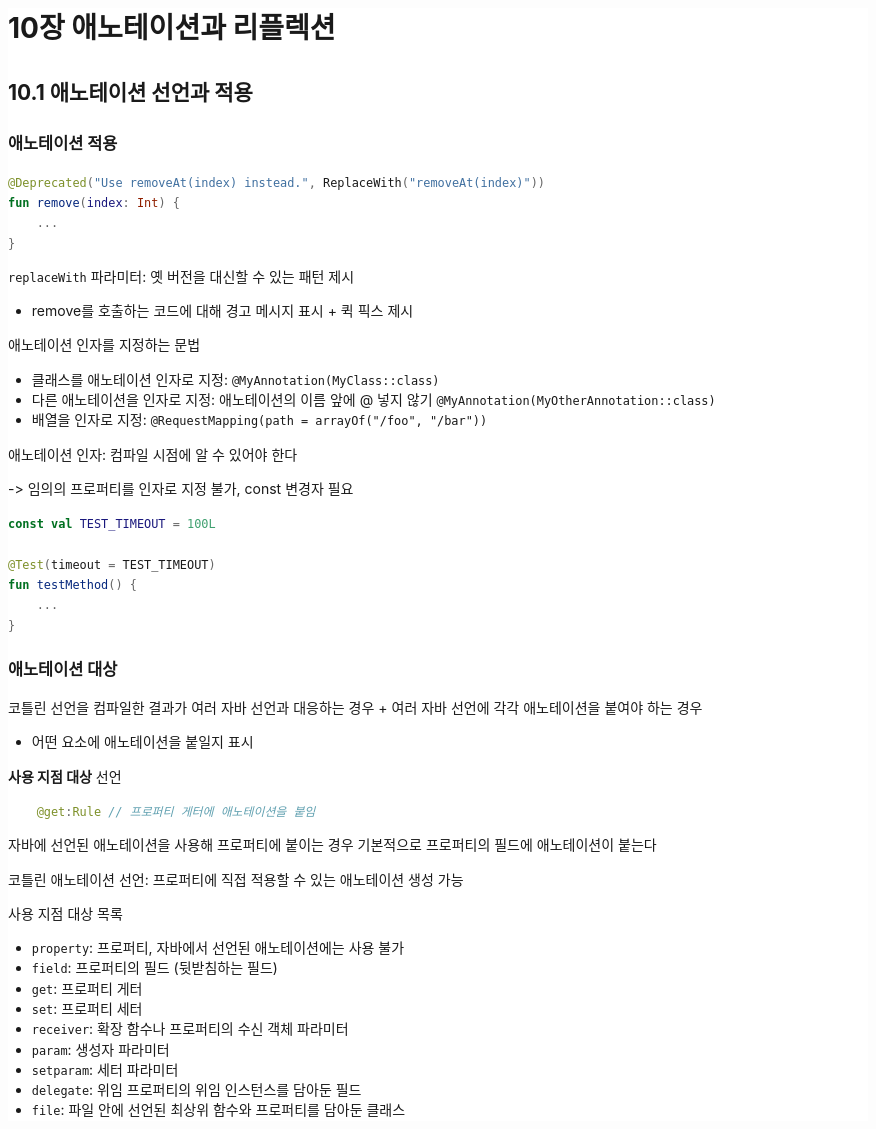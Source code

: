 # 10장 애노테이션과 리플렉션

## 10.1 애노테이션 선언과 적용

### 애노테이션 적용

```kotlin
@Deprecated("Use removeAt(index) instead.", ReplaceWith("removeAt(index)"))
fun remove(index: Int) {
    ...
}
```

`replaceWith` 파라미터: 옛 버전을 대신할 수 있는 패턴 제시

- remove를 호출하는 코드에 대해 경고 메시지 표시 + 퀵 픽스 제시

애노테이션 인자를 지정하는 문법

- 클래스를 애노테이션 인자로 지정: `@MyAnnotation(MyClass::class)`
- 다른 애노테이션을 인자로 지정: 애노테이션의 이름 앞에 @ 넣지 않기 `@MyAnnotation(MyOtherAnnotation::class)`
- 배열을 인자로 지정: `@RequestMapping(path = arrayOf("/foo", "/bar"))`

애노테이션 인자: 컴파일 시점에 알 수 있어야 한다

-> 임의의 프로퍼티를 인자로 지정 불가, const 변경자 필요

```kotlin
const val TEST_TIMEOUT = 100L

@Test(timeout = TEST_TIMEOUT)
fun testMethod() {
    ...
}
```

### 애노테이션 대상

코틀린 선언을 컴파일한 결과가 여러 자바 선언과 대응하는 경우 + 여러 자바 선언에 각각 애노테이션을 붙여야 하는 경우

- 어떤 요소에 애노테이션을 붙일지 표시

**사용 지점 대상** 선언

```kotlin
    @get:Rule // 프로퍼티 게터에 애노테이션을 붙임
```

자바에 선언된 애노테이션을 사용해 프로퍼티에 붙이는 경우 기본적으로 프로퍼티의 필드에 애노테이션이 붙는다

코틀린 애노테이션 선언: 프로퍼티에 직접 적용할 수 있는 애노테이션 생성 가능

사용 지점 대상 목록

- `property`: 프로퍼티, 자바에서 선언된 애노테이션에는 사용 불가
- `field`: 프로퍼티의 필드 (뒷받침하는 필드)
- `get`: 프로퍼티 게터
- `set`: 프로퍼티 세터
- `receiver`: 확장 함수나 프로퍼티의 수신 객체 파라미터
- `param`: 생성자 파라미터
- `setparam`: 세터 파라미터
- `delegate`: 위임 프로퍼티의 위임 인스턴스를 담아둔 필드
- `file`: 파일 안에 선언된 최상위 함수와 프로퍼티를 담아둔 클래스
